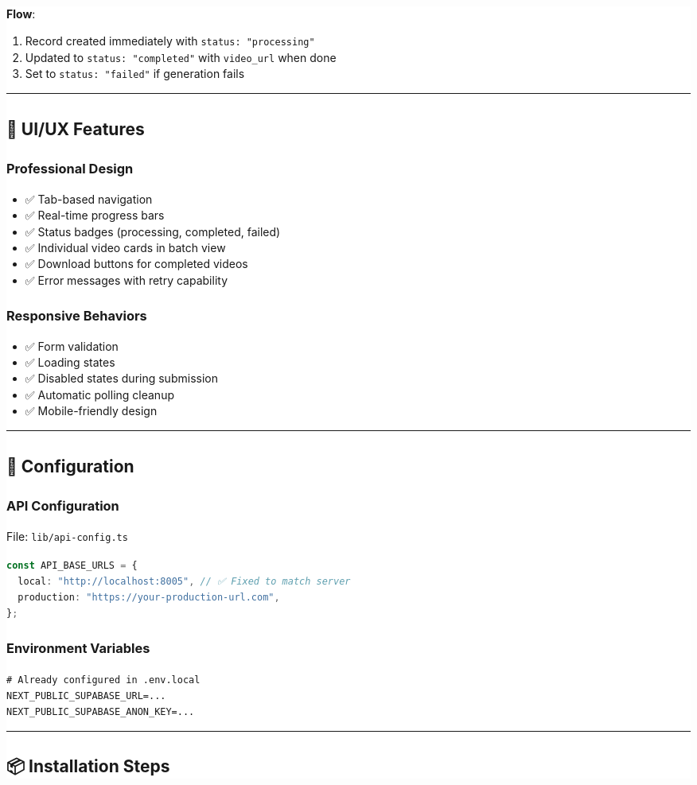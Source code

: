 **Flow**:

1. Record created immediately with `status: "processing"`
2. Updated to `status: "completed"` with `video_url` when done
3. Set to `status: "failed"` if generation fails

---

## 🎨 UI/UX Features

### Professional Design

- ✅ Tab-based navigation
- ✅ Real-time progress bars
- ✅ Status badges (processing, completed, failed)
- ✅ Individual video cards in batch view
- ✅ Download buttons for completed videos
- ✅ Error messages with retry capability

### Responsive Behaviors

- ✅ Form validation
- ✅ Loading states
- ✅ Disabled states during submission
- ✅ Automatic polling cleanup
- ✅ Mobile-friendly design

---

## 🔧 Configuration

### API Configuration

File: `lib/api-config.ts`

```typescript
const API_BASE_URLS = {
  local: "http://localhost:8005", // ✅ Fixed to match server
  production: "https://your-production-url.com",
};
```

### Environment Variables

```env
# Already configured in .env.local
NEXT_PUBLIC_SUPABASE_URL=...
NEXT_PUBLIC_SUPABASE_ANON_KEY=...
```

---

## 📦 Installation Steps
